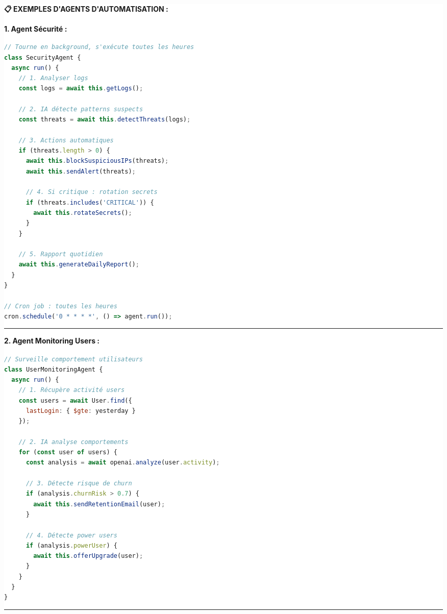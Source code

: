 
#### **📋 EXEMPLES D'AGENTS D'AUTOMATISATION :**

**1. Agent Sécurité :**

```javascript
// Tourne en background, s'exécute toutes les heures
class SecurityAgent {
  async run() {
    // 1. Analyser logs
    const logs = await this.getLogs();
    
    // 2. IA détecte patterns suspects
    const threats = await this.detectThreats(logs);
    
    // 3. Actions automatiques
    if (threats.length > 0) {
      await this.blockSuspiciousIPs(threats);
      await this.sendAlert(threats);
      
      // 4. Si critique : rotation secrets
      if (threats.includes('CRITICAL')) {
        await this.rotateSecrets();
      }
    }
    
    // 5. Rapport quotidien
    await this.generateDailyReport();
  }
}

// Cron job : toutes les heures
cron.schedule('0 * * * *', () => agent.run());
```

---

**2. Agent Monitoring Users :**

```javascript
// Surveille comportement utilisateurs
class UserMonitoringAgent {
  async run() {
    // 1. Récupère activité users
    const users = await User.find({ 
      lastLogin: { $gte: yesterday } 
    });
    
    // 2. IA analyse comportements
    for (const user of users) {
      const analysis = await openai.analyze(user.activity);
      
      // 3. Détecte risque de churn
      if (analysis.churnRisk > 0.7) {
        await this.sendRetentionEmail(user);
      }
      
      // 4. Détecte power users
      if (analysis.powerUser) {
        await this.offerUpgrade(user);
      }
    }
  }
}
```

---